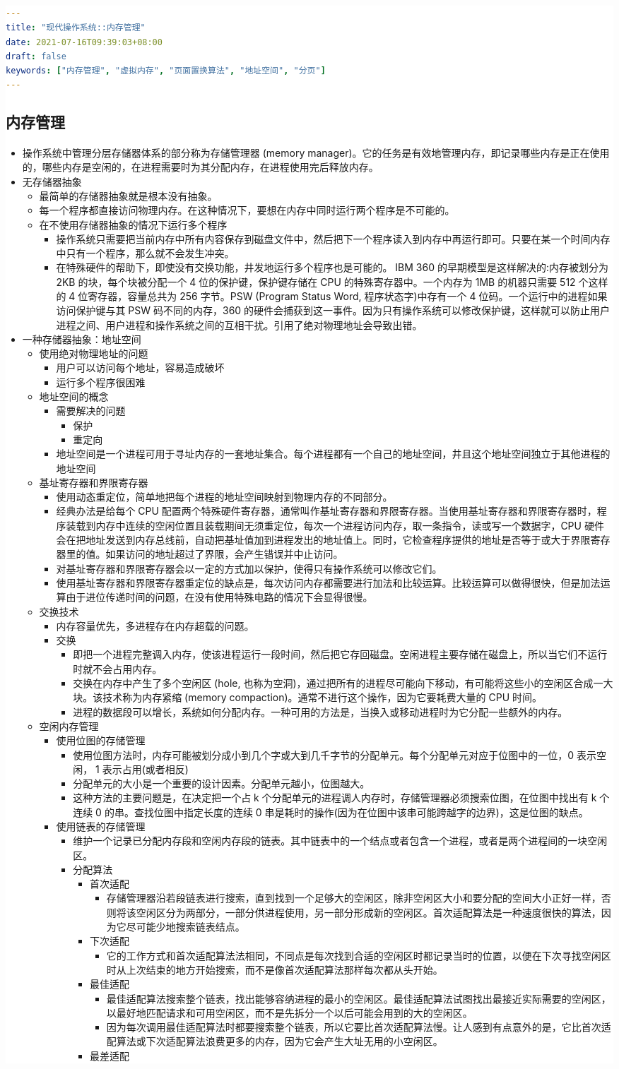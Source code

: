 ```yaml
---
title: "现代操作系统::内存管理"
date: 2021-07-16T09:39:03+08:00
draft: false
keywords: ["内存管理", "虚拟内存", "页面置换算法", "地址空间", "分页"]
---
```


## 内存管理

- 操作系统中管理分层存储器体系的部分称为存储管理器 (memory manager)。它的任务是有效地管理内存，即记录哪些内存是正在使用的，哪些内存是空闲的，在进程需要时为其分配内存，在进程使用完后释放内存。
- 无存储器抽象
  - 最简单的存储器抽象就是根本没有抽象。
  - 每一个程序都直接访问物理内存。在这种情况下，要想在内存中同时运行两个程序是不可能的。
  - 在不使用存储器抽象的情况下运行多个程序
    - 操作系统只需要把当前内存中所有内容保存到磁盘文件中，然后把下一个程序读入到内存中再运行即可。只要在某一个时间内存中只有一个程序，那么就不会发生冲突。
    - 在特殊硬件的帮助下，即使没有交换功能，井发地运行多个程序也是可能的。 IBM 360 的早期模型是这样解决的:内存被划分为 2KB 的块，每个块被分配一个 4 位的保护键，保护键存储在 CPU 的特殊寄存器中。一个内存为 1MB 的机器只需要 512 个这样的 4 位寄存器，容量总共为 256 字节。PSW (Program Status Word, 程序状态字)中存有一个 4 位码。一个运行中的进程如果访问保护键与其 PSW 码不同的内存，360 的硬件会捕获到这一事件。因为只有操作系统可以修改保护键，这样就可以防止用户进程之间、用户进程和操作系统之间的互相干扰。引用了绝对物理地址会导致出错。
- 一种存储器抽象：地址空间
  - 使用绝对物理地址的问题
    - 用户可以访问每个地址，容易造成破坏
    - 运行多个程序很困难
  - 地址空间的概念
    - 需要解决的问题
      - 保护
      - 重定向
    - 地址空间是一个进程可用于寻址内存的一套地址集合。每个进程都有一个自己的地址空间，井且这个地址空间独立于其他进程的地址空间
  - 基址寄存器和界限寄存器
    - 使用动态重定位，简单地把每个进程的地址空间映射到物理内存的不同部分。
    - 经典办法是给每个 CPU 配置两个特殊硬件寄存器，通常叫作基址寄存器和界限寄存器。当使用基址寄存器和界限寄存器时，程序装载到内存中连续的空闲位置且装载期间无须重定位，每次一个进程访问内存，取一条指令，读或写一个数据字，CPU 硬件会在把地址发送到内存总线前，自动把基址值加到进程发出的地址值上。同时，它检查程序提供的地址是否等于或大于界限寄存器里的值。如果访问的地址超过了界限，会产生错误并中止访问。
    - 对基址寄存器和界限寄存器会以一定的方式加以保护，使得只有操作系统可以修改它们。
    - 使用基址寄存器和界限寄存器重定位的缺点是，每次访问内存都需要进行加法和比较运算。比较运算可以做得很快，但是加法运算由于进位传递时间的问题，在没有使用特殊电路的情况下会显得很慢。
  - 交换技术
    - 内存容量优先，多进程存在内存超载的问题。
    - 交换
      - 即把一个进程完整调入内存，使该进程运行一段时间，然后把它存回磁盘。空闲进程主要存储在磁盘上，所以当它们不运行时就不会占用内存。
      - 交换在内存中产生了多个空闲区 (hole, 也称为空洞)，通过把所有的进程尽可能向下移动，有可能将这些小的空闲区合成一大块。该技术称为内存紧缩 (memory compaction)。通常不进行这个操作，因为它要耗费大量的 CPU 时间。
      - 进程的数据段可以增长，系统如何分配内存。一种可用的方法是，当换入或移动进程时为它分配一些额外的内存。
  - 空闲内存管理
    - 使用位图的存储管理
      - 使用位图方法时，内存可能被划分成小到几个字或大到几千字节的分配单元。每个分配单元对应于位图中的一位，0 表示空闲， 1 表示占用(或者相反)
      - 分配单元的大小是一个重要的设计因素。分配单元越小，位图越大。
      - 这种方法的主要问题是，在决定把一个占 k 个分配单元的进程调人内存时，存储管理器必须搜索位图，在位图中找出有 k 个连续 0 的串。查找位图中指定长度的连续 0 串是耗时的操作(因为在位图中该串可能跨越字的边界)，这是位图的缺点。
    - 使用链表的存储管理
      - 维护一个记录已分配内存段和空闲内存段的链表。其中链表中的一个结点或者包含一个进程，或者是两个进程间的一块空闲区。
      - 分配算法
        - 首次适配
          - 存储管理器沿若段链表进行搜索，直到找到一个足够大的空闲区，除非空闲区大小和要分配的空间大小正好一样，否则将该空闲区分为两部分，一部分供进程使用，另一部分形成新的空闲区。首次适配算法是一种速度很快的算法，因为它尽可能少地搜索链表结点。
        - 下次适配
          - 它的工作方式和首次适配算法法相同，不同点是每次找到合适的空闲区时都记录当时的位置，以便在下次寻找空闲区时从上次结束的地方开始搜索，而不是像首次适配算法那样每次都从头开始。
        - 最佳适配
          - 最佳适配算法搜索整个链表，找出能够容纳进程的最小的空闲区。最佳适配算法试图找出最接近实际需要的空闲区，以最好地匹配请求和可用空闲区，而不是先拆分一个以后可能会用到的大的空闲区。
          - 因为每次调用最佳适配算法时都要搜索整个链表，所以它要比首次适配算法慢。让人感到有点意外的是，它比首次适配算法或下次适配算法浪费更多的内存，因为它会产生大址无用的小空闲区。
        - 最差适配